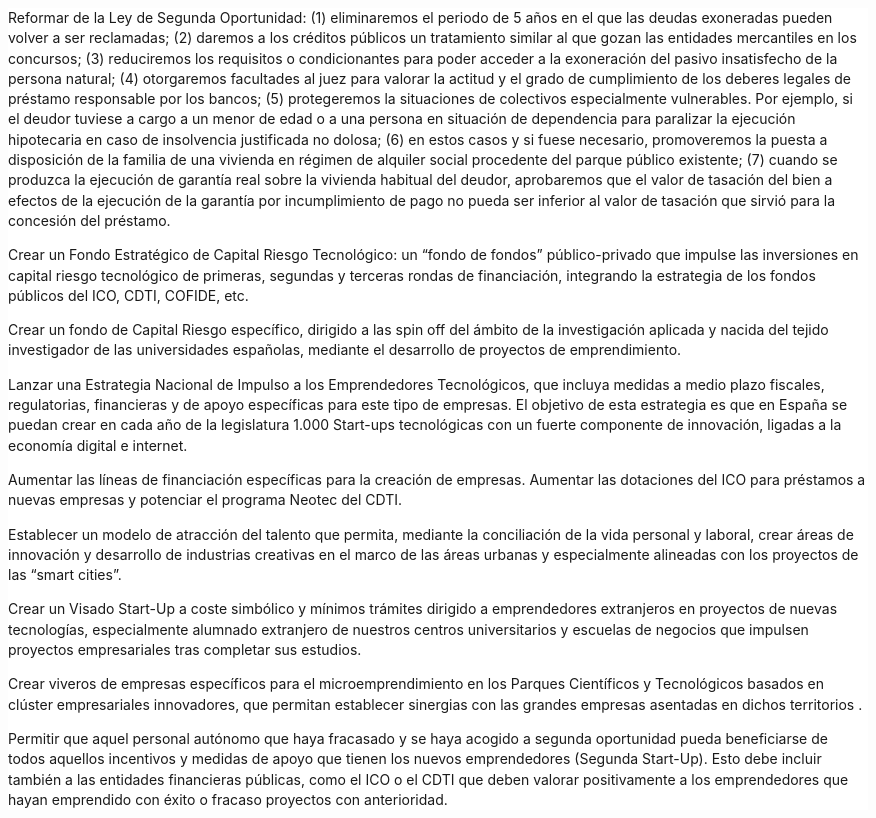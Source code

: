 Reformar de la Ley de Segunda Oportunidad: (1) eliminaremos el periodo
de 5 años en el que las deudas exoneradas pueden volver a ser reclamadas;
(2) daremos a los créditos públicos un tratamiento similar al que gozan las
entidades mercantiles en los concursos; (3) reduciremos los requisitos o
condicionantes para poder acceder a la exoneración del pasivo insatisfecho de
la persona natural; (4) otorgaremos facultades al juez para valorar la actitud
y el grado de cumplimiento de los deberes legales de préstamo responsable
por los bancos; (5) protegeremos la situaciones de colectivos especialmente
vulnerables. Por ejemplo, si el deudor tuviese a cargo a un menor de edad o a una
persona en situación de dependencia para paralizar la ejecución hipotecaria en
caso de insolvencia justificada no dolosa; (6) en estos casos y si fuese necesario,
promoveremos la puesta a disposición de la familia de una vivienda en régimen
de alquiler social procedente del parque público existente; (7) cuando se
produzca la ejecución de garantía real sobre la vivienda habitual del deudor,
aprobaremos que el valor de tasación del bien a efectos de la ejecución de la
garantía por incumplimiento de pago no pueda ser inferior al valor de tasación
que sirvió para la concesión del préstamo.

Crear un Fondo Estratégico de Capital Riesgo Tecnológico: un “fondo de fondos”
público-privado que impulse las inversiones en capital riesgo tecnológico de
primeras, segundas y terceras rondas de financiación, integrando la estrategia
de los fondos públicos del ICO, CDTI, COFIDE, etc.

Crear un fondo de Capital Riesgo específico, dirigido a las spin off del ámbito de
la investigación aplicada y nacida del tejido investigador de las universidades
españolas, mediante el desarrollo de proyectos de emprendimiento.

Lanzar una Estrategia Nacional de Impulso a los Emprendedores Tecnológicos,
que incluya medidas a medio plazo fiscales, regulatorias, financieras y de
apoyo específicas para este tipo de empresas. El objetivo de esta estrategia es
que en España se puedan crear en cada año de la legislatura 1.000 Start-ups
tecnológicas con un fuerte componente de innovación, ligadas a la economía
digital e internet.

Aumentar las líneas de financiación específicas para la creación de empresas.
Aumentar las dotaciones del ICO para préstamos a nuevas empresas y potenciar
el programa Neotec del CDTI.

Establecer un modelo de atracción del talento que permita, mediante la
conciliación de la vida personal y laboral, crear áreas de innovación y desarrollo
de industrias creativas en el marco de las áreas urbanas y especialmente
alineadas con los proyectos de las “smart cities”.

Crear un Visado Start-Up a coste simbólico y mínimos trámites dirigido a
emprendedores extranjeros en proyectos de nuevas tecnologías, especialmente
alumnado extranjero de nuestros centros universitarios y escuelas de negocios
que impulsen proyectos empresariales tras completar sus estudios.

Crear viveros de empresas específicos para el microemprendimiento en
los Parques Científicos y Tecnológicos basados en clúster empresariales
innovadores, que permitan establecer sinergias con las grandes empresas
asentadas en dichos territorios .

Permitir que aquel personal autónomo que haya fracasado y se haya acogido a
segunda oportunidad pueda beneficiarse de todos aquellos incentivos y medidas
de apoyo que tienen los nuevos emprendedores (Segunda Start-Up). Esto debe
incluir también a las entidades financieras públicas, como el ICO o el CDTI que
deben valorar positivamente a los emprendedores que hayan emprendido con
éxito o fracaso proyectos con anterioridad.

